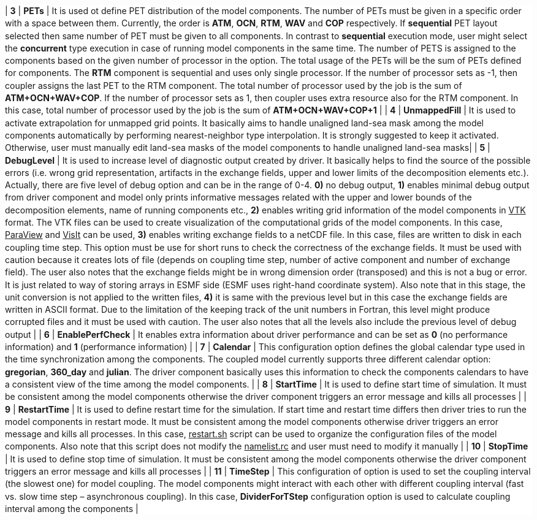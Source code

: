 | **3** | **PETs** | It is used ot define PET distribution of the model components. The number of PETs must be given in a specific order with a space between them. Currently, the order is **ATM**, **OCN**, **RTM**, **WAV** and **COP** respectively. If **sequential** PET layout selected then same number of PET must be given to all components. In contrast to **sequential** execution mode, user might select the **concurrent** type execution in case of running model components in the same time. The number of PETS is assigned to the components based on the given number of processor in the option. The total usage of the PETs will be the sum of PETs defined for components. The **RTM** component is sequential and uses only single processor. If the number of processor sets as -1, then coupler assigns the last PET to the RTM component. The total number of processor used by the job is the sum of **ATM+OCN+WAV+COP**. If the number of processor sets as 1, then coupler uses extra resource also for the RTM component. In this case, total number of processor used by the job is the sum of **ATM+OCN+WAV+COP+1** |
| **4** | **UnmappedFill** | It is used to activate extrapolation for unmapped grid points. It basically aims to handle unaligned land-sea mask among the model components automatically by performing nearest-neighbor type interpolation. It is strongly suggested to keep it activated. Otherwise, user must manually edit land-sea masks of the model components to handle unaligned land-sea masks|
| **5** | **DebugLevel** | It is used to increase level of diagnostic output created by driver. It basically helps to find the source of the possible errors (i.e. wrong grid representation, artifacts in the exchange fields, upper and lower limits of the decomposition elements etc.). Actually, there are five level of debug option and can be in the range of 0-4. **0)** no debug output, **1)** enables minimal debug output from driver component and model only prints informative messages related with the upper and lower bounds of the decomposition elements, name of running components etc., **2)** enables writing grid information of the model components in [VTK](http://www.vtk.org) format. The VTK files can be used to create visualization of the computational grids of the model components. In this case, [ParaView](http://www.paraview.org) and [VisIt](https://visit.llnl.gov) can be used, **3)** enables writing exchange fields to a netCDF file. In this case, files are written to disk in each coupling time step. This option must be use for short runs to check the correctness of the exchange fields. It must be used with caution because it creates lots of file (depends on coupling time step, number of active component and number of exchange field). The user also notes that the exchange fields might be in wrong dimension order (transposed) and this is not a bug or error. It is just related to way of storing arrays in ESMF side (ESMF uses right-hand coordinate system). Also note that in this stage, the unit conversion is not applied to the written files, **4)** it is same with the previous level but in this case the exchange fields are written in ASCII format. Due to the limitation of the keeping track of the unit numbers in Fortran, this level might produce corrupted files and it must be used with caution. The user also notes that all the levels also include the previous level of debug output |
| **6** | **EnablePerfCheck** | It enables extra information about driver performance and can be set as **0** (no performance information) and **1** (performance information) |
| **7** | **Calendar** | This configuration option defines the global calendar type used in the time synchronization among the components. The coupled model currently supports three different calendar option: **gregorian**, **360_day** and **julian**. The driver component basically uses this information to check the components calendars to have a consistent view of the time among the model components. |
| **8** | **StartTime** | It is used to define start time of simulation. It must be consistent among the model components otherwise the driver component triggers an error message and kills all processes |
| **9** | **RestartTime** | It is used to define restart time for the simulation. If start time and restart time differs then driver tries to run the model components in restart mode. It must be consistent among the model components otherwise driver triggers an error message and kills all processes. In this case, [restart.sh](tools/restart.sh) script can be used to organize the configuration files of the model components. Also note that this script does not modify the [namelist.rc](../namelist.rc) and user must need to modify it manually |
| **10** | **StopTime** | It is used to define stop time of simulation. It must be consistent among the model components otherwise the driver component triggers an error message and kills all processes |
| **11** | **TimeStep** | This configuration of option is used to set the coupling interval (the slowest one) for model coupling. The model components might interact with each other with different coupling interval (fast vs. slow time step – asynchronous coupling). In this case, **DividerForTStep** configuration option is used to calculate coupling interval among the components |